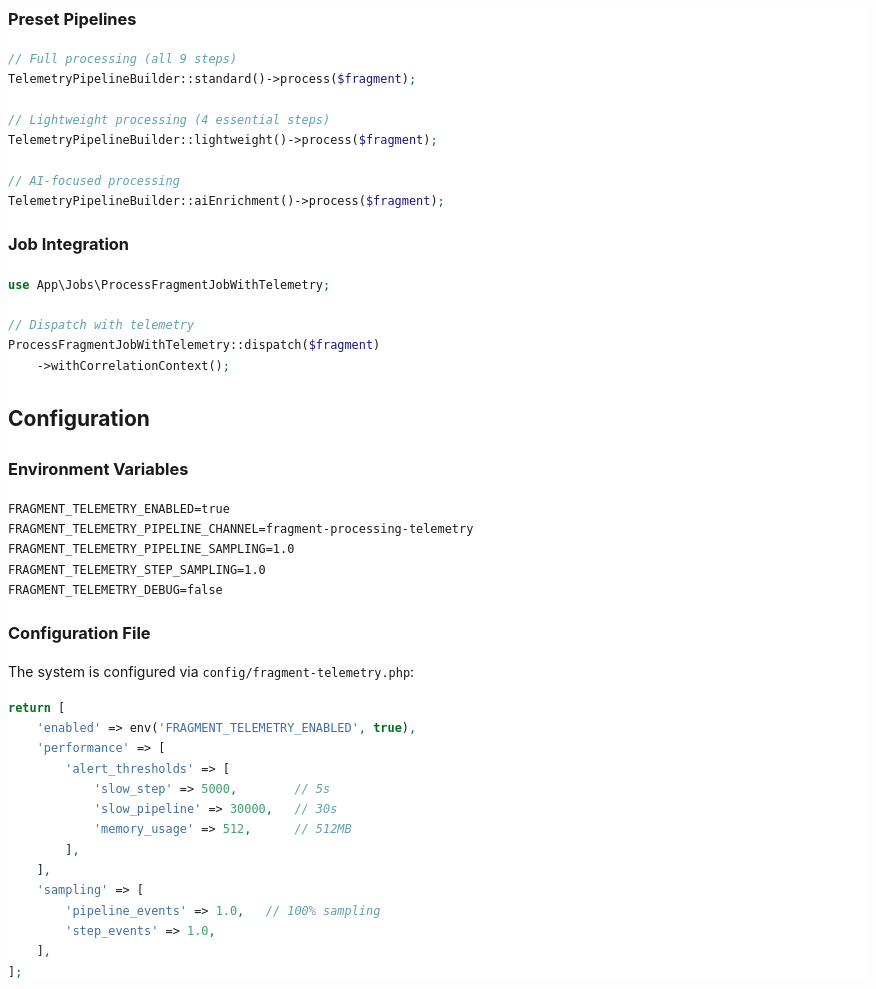 ### Preset Pipelines

```php
// Full processing (all 9 steps)
TelemetryPipelineBuilder::standard()->process($fragment);

// Lightweight processing (4 essential steps)
TelemetryPipelineBuilder::lightweight()->process($fragment);

// AI-focused processing
TelemetryPipelineBuilder::aiEnrichment()->process($fragment);
```

### Job Integration

```php
use App\Jobs\ProcessFragmentJobWithTelemetry;

// Dispatch with telemetry
ProcessFragmentJobWithTelemetry::dispatch($fragment)
    ->withCorrelationContext();
```

## Configuration

### Environment Variables

```env
FRAGMENT_TELEMETRY_ENABLED=true
FRAGMENT_TELEMETRY_PIPELINE_CHANNEL=fragment-processing-telemetry
FRAGMENT_TELEMETRY_PIPELINE_SAMPLING=1.0
FRAGMENT_TELEMETRY_STEP_SAMPLING=1.0
FRAGMENT_TELEMETRY_DEBUG=false
```

### Configuration File

The system is configured via `config/fragment-telemetry.php`:

```php
return [
    'enabled' => env('FRAGMENT_TELEMETRY_ENABLED', true),
    'performance' => [
        'alert_thresholds' => [
            'slow_step' => 5000,        // 5s
            'slow_pipeline' => 30000,   // 30s
            'memory_usage' => 512,      // 512MB
        ],
    ],
    'sampling' => [
        'pipeline_events' => 1.0,   // 100% sampling
        'step_events' => 1.0,
    ],
];
```
